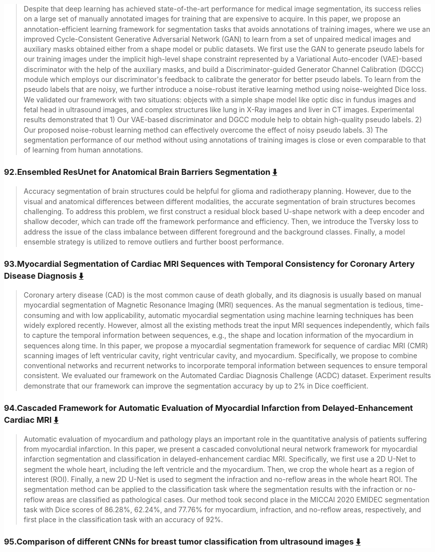 >  Despite that deep learning has achieved state-of-the-art performance for medical image segmentation, its success relies on a large set of manually annotated images for training that are expensive to acquire. In this paper, we propose an annotation-efficient learning framework for segmentation tasks that avoids annotations of training images, where we use an improved Cycle-Consistent Generative Adversarial Network (GAN) to learn from a set of unpaired medical images and auxiliary masks obtained either from a shape model or public datasets. We first use the GAN to generate pseudo labels for our training images under the implicit high-level shape constraint represented by a Variational Auto-encoder (VAE)-based discriminator with the help of the auxiliary masks, and build a Discriminator-guided Generator Channel Calibration (DGCC) module which employs our discriminator's feedback to calibrate the generator for better pseudo labels. To learn from the pseudo labels that are noisy, we further introduce a noise-robust iterative learning method using noise-weighted Dice loss. We validated our framework with two situations: objects with a simple shape model like optic disc in fundus images and fetal head in ultrasound images, and complex structures like lung in X-Ray images and liver in CT images. Experimental results demonstrated that 1) Our VAE-based discriminator and DGCC module help to obtain high-quality pseudo labels. 2) Our proposed noise-robust learning method can effectively overcome the effect of noisy pseudo labels. 3) The segmentation performance of our method without using annotations of training images is close or even comparable to that of learning from human annotations.      
### 92.Ensembled ResUnet for Anatomical Brain Barriers Segmentation  [ :arrow_down: ](https://arxiv.org/pdf/2012.14567.pdf)
>  Accuracy segmentation of brain structures could be helpful for glioma and radiotherapy planning. However, due to the visual and anatomical differences between different modalities, the accurate segmentation of brain structures becomes challenging. To address this problem, we first construct a residual block based U-shape network with a deep encoder and shallow decoder, which can trade off the framework performance and efficiency. Then, we introduce the Tversky loss to address the issue of the class imbalance between different foreground and the background classes. Finally, a model ensemble strategy is utilized to remove outliers and further boost performance.      
### 93.Myocardial Segmentation of Cardiac MRI Sequences with Temporal Consistency for Coronary Artery Disease Diagnosis  [ :arrow_down: ](https://arxiv.org/pdf/2012.14564.pdf)
>  Coronary artery disease (CAD) is the most common cause of death globally, and its diagnosis is usually based on manual myocardial segmentation of Magnetic Resonance Imaging (MRI) sequences. As the manual segmentation is tedious, time-consuming and with low applicability, automatic myocardial segmentation using machine learning techniques has been widely explored recently. However, almost all the existing methods treat the input MRI sequences independently, which fails to capture the temporal information between sequences, e.g., the shape and location information of the myocardium in sequences along time. In this paper, we propose a myocardial segmentation framework for sequence of cardiac MRI (CMR) scanning images of left ventricular cavity, right ventricular cavity, and myocardium. Specifically, we propose to combine conventional networks and recurrent networks to incorporate temporal information between sequences to ensure temporal consistent. We evaluated our framework on the Automated Cardiac Diagnosis Challenge (ACDC) dataset. Experiment results demonstrate that our framework can improve the segmentation accuracy by up to 2% in Dice coefficient.      
### 94.Cascaded Framework for Automatic Evaluation of Myocardial Infarction from Delayed-Enhancement Cardiac MRI  [ :arrow_down: ](https://arxiv.org/pdf/2012.14556.pdf)
>  Automatic evaluation of myocardium and pathology plays an important role in the quantitative analysis of patients suffering from myocardial infarction. In this paper, we present a cascaded convolutional neural network framework for myocardial infarction segmentation and classification in delayed-enhancement cardiac MRI. Specifically, we first use a 2D U-Net to segment the whole heart, including the left ventricle and the myocardium. Then, we crop the whole heart as a region of interest (ROI). Finally, a new 2D U-Net is used to segment the infraction and no-reflow areas in the whole heart ROI. The segmentation method can be applied to the classification task where the segmentation results with the infraction or no-reflow areas are classified as pathological cases. Our method took second place in the MICCAI 2020 EMIDEC segmentation task with Dice scores of 86.28%, 62.24%, and 77.76% for myocardium, infraction, and no-reflow areas, respectively, and first place in the classification task with an accuracy of 92%.      
### 95.Comparison of different CNNs for breast tumor classification from ultrasound images  [ :arrow_down: ](https://arxiv.org/pdf/2012.14517.pdf)